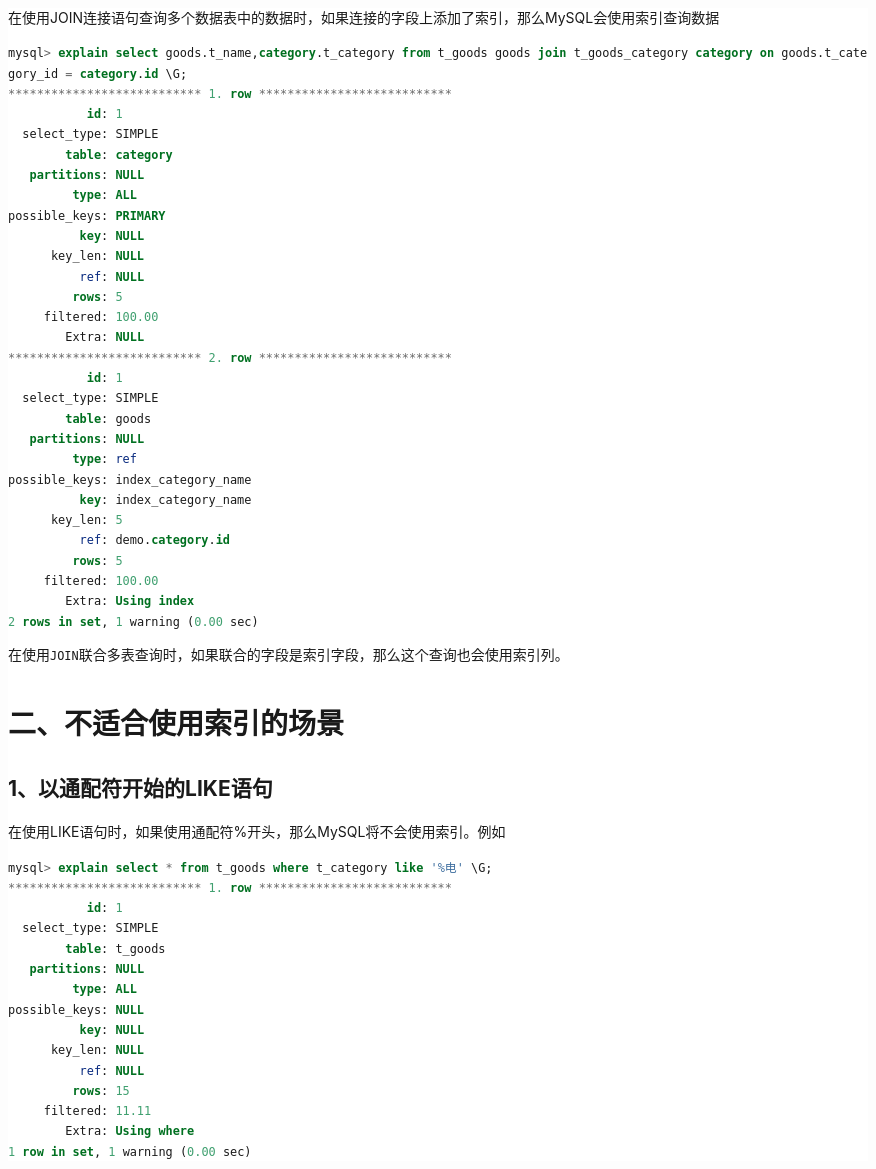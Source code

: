 在使用JOIN连接语句查询多个数据表中的数据时，如果连接的字段上添加了索引，那么MySQL会使用索引查询数据

```sql
mysql> explain select goods.t_name,category.t_category from t_goods goods join t_goods_category category on goods.t_category_id = category.id \G;
*************************** 1. row ***************************
           id: 1
  select_type: SIMPLE
        table: category
   partitions: NULL
         type: ALL
possible_keys: PRIMARY
          key: NULL
      key_len: NULL
          ref: NULL
         rows: 5
     filtered: 100.00
        Extra: NULL
*************************** 2. row ***************************
           id: 1
  select_type: SIMPLE
        table: goods
   partitions: NULL
         type: ref
possible_keys: index_category_name
          key: index_category_name
      key_len: 5
          ref: demo.category.id
         rows: 5
     filtered: 100.00
        Extra: Using index
2 rows in set, 1 warning (0.00 sec)
```

在使用`JOIN`联合多表查询时，如果联合的字段是索引字段，那么这个查询也会使用索引列。

# 二、不适合使用索引的场景

## 1、以通配符开始的LIKE语句

在使用LIKE语句时，如果使用通配符%开头，那么MySQL将不会使用索引。例如

```sql
mysql> explain select * from t_goods where t_category like '%电' \G;
*************************** 1. row ***************************
           id: 1
  select_type: SIMPLE
        table: t_goods
   partitions: NULL
         type: ALL
possible_keys: NULL
          key: NULL
      key_len: NULL
          ref: NULL
         rows: 15
     filtered: 11.11
        Extra: Using where
1 row in set, 1 warning (0.00 sec)
```
